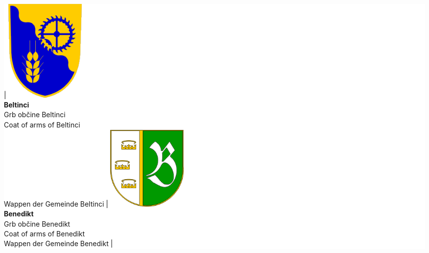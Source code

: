| <img width="150" alt="Beltinci" src="images/Municipality_of_Beltinci.png"><br>**Beltinci**<br>Grb občine Beltinci<br>Coat of arms of Beltinci<br>Wappen der Gemeinde Beltinci | <img width="150" alt="Benedikt" src="images/Municipality_of_Benedikt.png"><br>**Benedikt**<br>Grb občine Benedikt<br>Coat of arms of
Benedikt<br>Wappen der Gemeinde Benedikt |